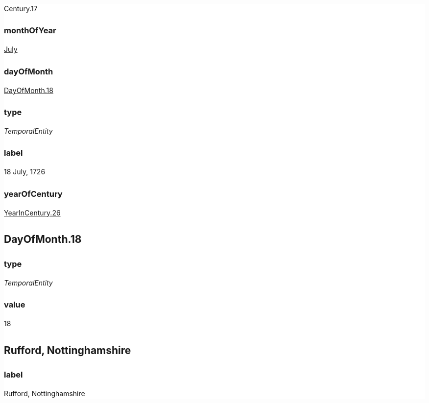 
[Century.17](#Century.17)

### monthOfYear


[July](#July)

### dayOfMonth


[DayOfMonth.18](#DayOfMonth.18)

### type


*TemporalEntity*

### label


18 July, 1726

### yearOfCentury


[YearInCentury.26](#YearInCentury.26)

## DayOfMonth.18

### type


*TemporalEntity*

### value


18

## Rufford, Nottinghamshire

### label


Rufford, Nottinghamshire